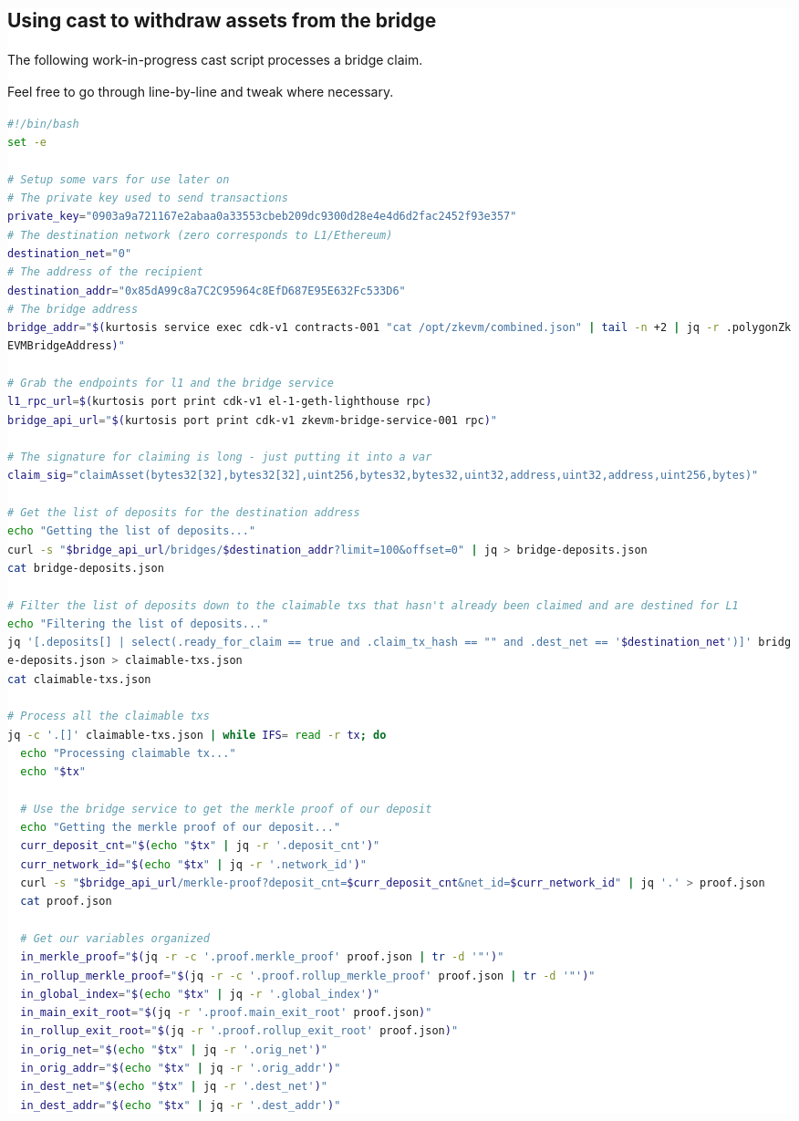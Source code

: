 ## Using cast to withdraw assets from the bridge

The following work-in-progress cast script processes a bridge claim.

Feel free to go through line-by-line and tweak where necessary.

```sh
#!/bin/bash
set -e

# Setup some vars for use later on
# The private key used to send transactions
private_key="0903a9a721167e2abaa0a33553cbeb209dc9300d28e4e4d6d2fac2452f93e357"
# The destination network (zero corresponds to L1/Ethereum)
destination_net="0"
# The address of the recipient
destination_addr="0x85dA99c8a7C2C95964c8EfD687E95E632Fc533D6"
# The bridge address
bridge_addr="$(kurtosis service exec cdk-v1 contracts-001 "cat /opt/zkevm/combined.json" | tail -n +2 | jq -r .polygonZkEVMBridgeAddress)"

# Grab the endpoints for l1 and the bridge service
l1_rpc_url=$(kurtosis port print cdk-v1 el-1-geth-lighthouse rpc)
bridge_api_url="$(kurtosis port print cdk-v1 zkevm-bridge-service-001 rpc)"

# The signature for claiming is long - just putting it into a var
claim_sig="claimAsset(bytes32[32],bytes32[32],uint256,bytes32,bytes32,uint32,address,uint32,address,uint256,bytes)"

# Get the list of deposits for the destination address
echo "Getting the list of deposits..."
curl -s "$bridge_api_url/bridges/$destination_addr?limit=100&offset=0" | jq > bridge-deposits.json
cat bridge-deposits.json

# Filter the list of deposits down to the claimable txs that hasn't already been claimed and are destined for L1
echo "Filtering the list of deposits..."
jq '[.deposits[] | select(.ready_for_claim == true and .claim_tx_hash == "" and .dest_net == '$destination_net')]' bridge-deposits.json > claimable-txs.json
cat claimable-txs.json

# Process all the claimable txs
jq -c '.[]' claimable-txs.json | while IFS= read -r tx; do
  echo "Processing claimable tx..."
  echo "$tx"

  # Use the bridge service to get the merkle proof of our deposit
  echo "Getting the merkle proof of our deposit..."
  curr_deposit_cnt="$(echo "$tx" | jq -r '.deposit_cnt')"
  curr_network_id="$(echo "$tx" | jq -r '.network_id')"
  curl -s "$bridge_api_url/merkle-proof?deposit_cnt=$curr_deposit_cnt&net_id=$curr_network_id" | jq '.' > proof.json
  cat proof.json

  # Get our variables organized
  in_merkle_proof="$(jq -r -c '.proof.merkle_proof' proof.json | tr -d '"')"
  in_rollup_merkle_proof="$(jq -r -c '.proof.rollup_merkle_proof' proof.json | tr -d '"')"
  in_global_index="$(echo "$tx" | jq -r '.global_index')"
  in_main_exit_root="$(jq -r '.proof.main_exit_root' proof.json)"
  in_rollup_exit_root="$(jq -r '.proof.rollup_exit_root' proof.json)"
  in_orig_net="$(echo "$tx" | jq -r '.orig_net')"
  in_orig_addr="$(echo "$tx" | jq -r '.orig_addr')"
  in_dest_net="$(echo "$tx" | jq -r '.dest_net')"
  in_dest_addr="$(echo "$tx" | jq -r '.dest_addr')"
```